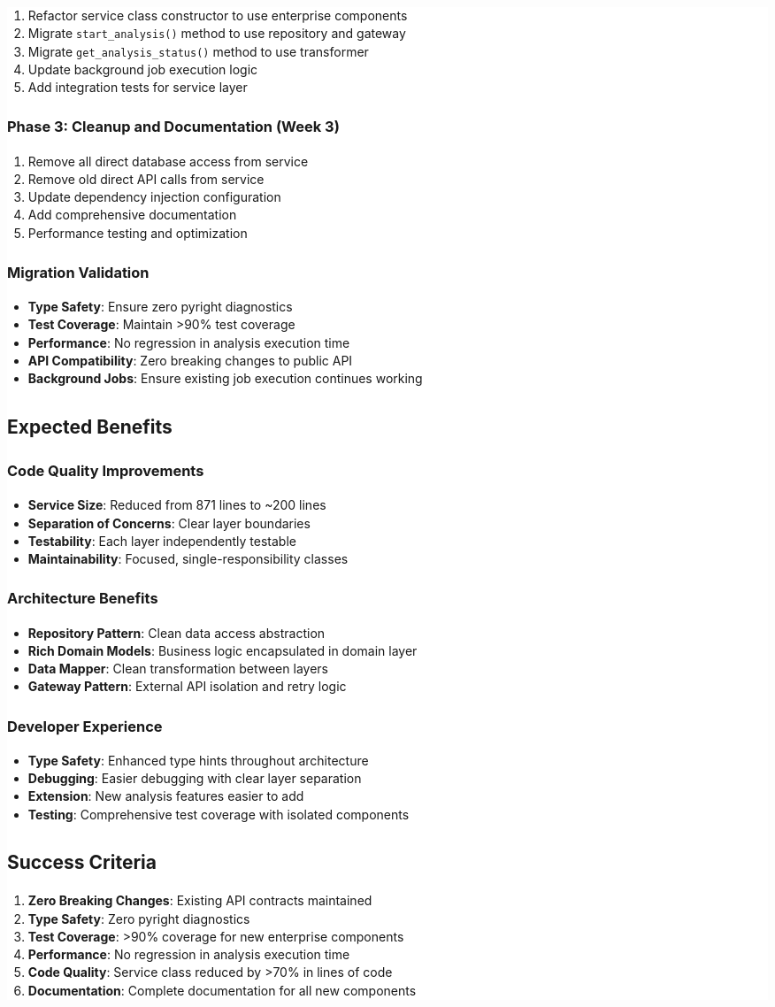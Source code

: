 1. Refactor service class constructor to use enterprise components
2. Migrate `start_analysis()` method to use repository and gateway
3. Migrate `get_analysis_status()` method to use transformer
4. Update background job execution logic
5. Add integration tests for service layer

### Phase 3: Cleanup and Documentation (Week 3)

1. Remove all direct database access from service
2. Remove old direct API calls from service
3. Update dependency injection configuration
4. Add comprehensive documentation
5. Performance testing and optimization

### Migration Validation

- **Type Safety**: Ensure zero pyright diagnostics
- **Test Coverage**: Maintain >90% test coverage
- **Performance**: No regression in analysis execution time
- **API Compatibility**: Zero breaking changes to public API
- **Background Jobs**: Ensure existing job execution continues working

## Expected Benefits

### Code Quality Improvements

- **Service Size**: Reduced from 871 lines to ~200 lines
- **Separation of Concerns**: Clear layer boundaries
- **Testability**: Each layer independently testable
- **Maintainability**: Focused, single-responsibility classes

### Architecture Benefits

- **Repository Pattern**: Clean data access abstraction
- **Rich Domain Models**: Business logic encapsulated in domain layer
- **Data Mapper**: Clean transformation between layers
- **Gateway Pattern**: External API isolation and retry logic

### Developer Experience

- **Type Safety**: Enhanced type hints throughout architecture
- **Debugging**: Easier debugging with clear layer separation
- **Extension**: New analysis features easier to add
- **Testing**: Comprehensive test coverage with isolated components

## Success Criteria

1. **Zero Breaking Changes**: Existing API contracts maintained
2. **Type Safety**: Zero pyright diagnostics
3. **Test Coverage**: >90% coverage for new enterprise components
4. **Performance**: No regression in analysis execution time
5. **Code Quality**: Service class reduced by >70% in lines of code
6. **Documentation**: Complete documentation for all new components
